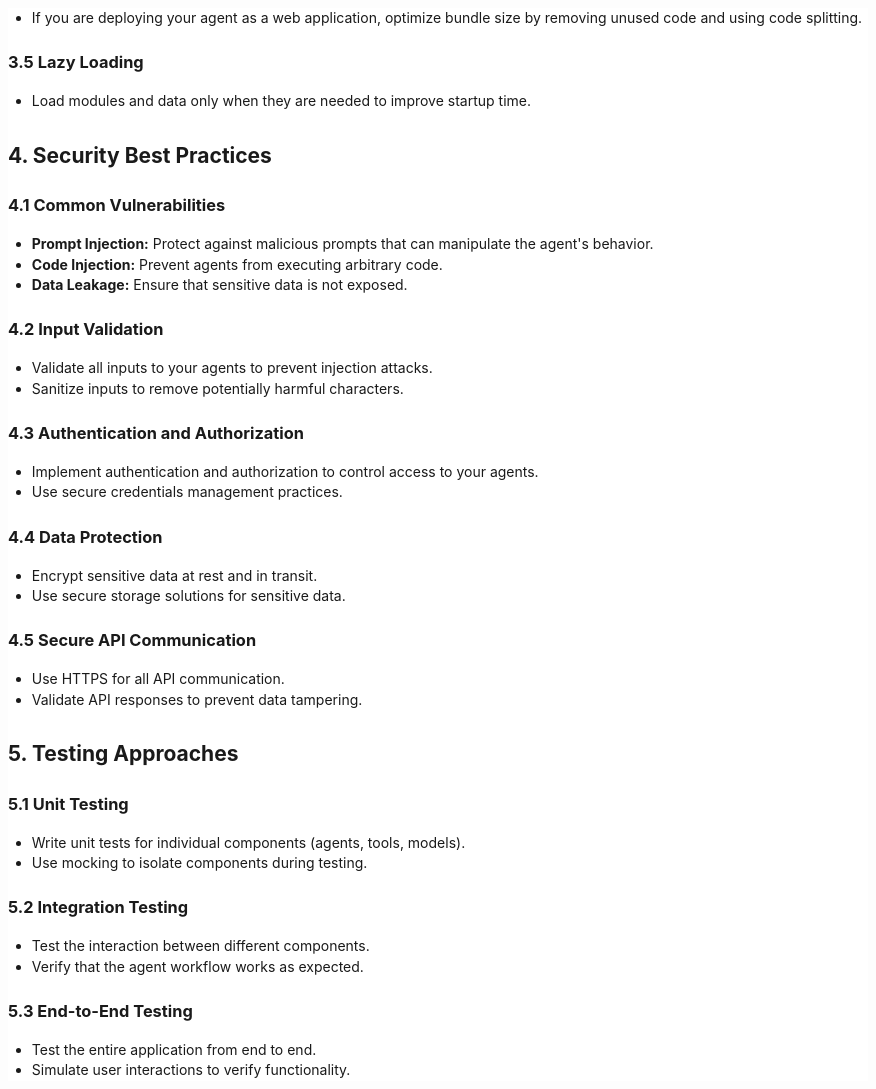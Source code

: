 -   If you are deploying your agent as a web application, optimize bundle size by removing unused code and using code splitting.

### 3.5 Lazy Loading

-   Load modules and data only when they are needed to improve startup time.

## 4. Security Best Practices

### 4.1 Common Vulnerabilities

-   **Prompt Injection:** Protect against malicious prompts that can manipulate the agent's behavior.
-   **Code Injection:** Prevent agents from executing arbitrary code.
-   **Data Leakage:** Ensure that sensitive data is not exposed.

### 4.2 Input Validation

-   Validate all inputs to your agents to prevent injection attacks.
-   Sanitize inputs to remove potentially harmful characters.

### 4.3 Authentication and Authorization

-   Implement authentication and authorization to control access to your agents.
-   Use secure credentials management practices.

### 4.4 Data Protection

-   Encrypt sensitive data at rest and in transit.
-   Use secure storage solutions for sensitive data.

### 4.5 Secure API Communication

-   Use HTTPS for all API communication.
-   Validate API responses to prevent data tampering.

## 5. Testing Approaches

### 5.1 Unit Testing

-   Write unit tests for individual components (agents, tools, models).
-   Use mocking to isolate components during testing.

### 5.2 Integration Testing

-   Test the interaction between different components.
-   Verify that the agent workflow works as expected.

### 5.3 End-to-End Testing

-   Test the entire application from end to end.
-   Simulate user interactions to verify functionality.
